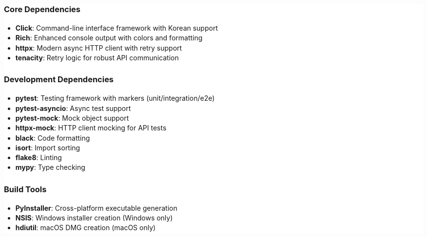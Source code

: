 ### Core Dependencies
- **Click**: Command-line interface framework with Korean support
- **Rich**: Enhanced console output with colors and formatting
- **httpx**: Modern async HTTP client with retry support
- **tenacity**: Retry logic for robust API communication

### Development Dependencies
- **pytest**: Testing framework with markers (unit/integration/e2e)
- **pytest-asyncio**: Async test support
- **pytest-mock**: Mock object support
- **httpx-mock**: HTTP client mocking for API tests
- **black**: Code formatting
- **isort**: Import sorting
- **flake8**: Linting
- **mypy**: Type checking

### Build Tools
- **PyInstaller**: Cross-platform executable generation
- **NSIS**: Windows installer creation (Windows only)
- **hdiutil**: macOS DMG creation (macOS only)